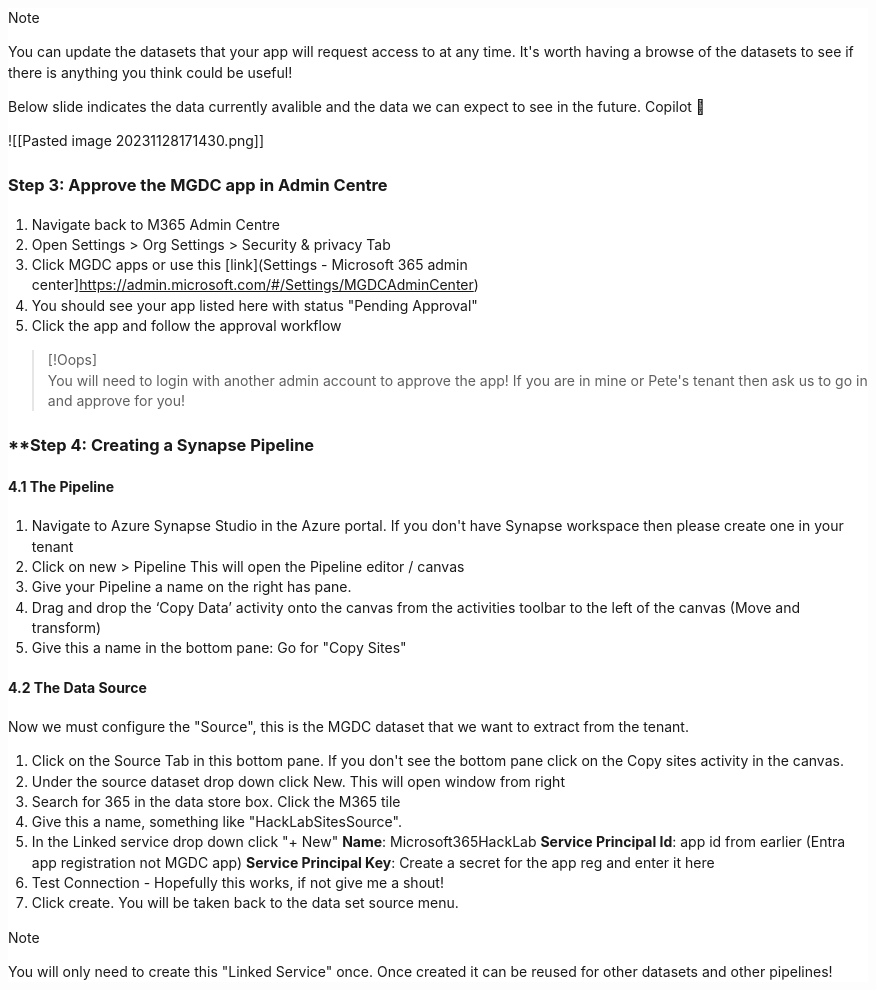 > [!NOTE]  
> You can update the datasets that your app will request access to at any time. It's worth having a browse of the datasets to see if there is anything you think could be useful!

Below slide indicates the data currently avalible and the data we can expect to see in the future. Copilot 👀

![[Pasted image 20231128171430.png]]
### **Step 3: Approve the MGDC app in Admin Centre**

1. Navigate back to M365 Admin Centre
2. Open Settings > Org Settings > Security & privacy Tab
3. Click MGDC apps or use this [link](Settings - Microsoft 365 admin center]https://admin.microsoft.com/#/Settings/MGDCAdminCenter)
4. You should see your app listed here with status "Pending Approval"
5. Click the app and follow the approval workflow

> [!Oops]  
> You will need to login with another admin account to approve the app! If you are in mine or Pete's tenant then ask us to go in and approve for you!
### **Step 4: Creating a Synapse Pipeline

#### 4.1 The Pipeline

1. Navigate to Azure Synapse Studio in the Azure portal.
	If you don't have Synapse workspace then please create one in your tenant
2. Click on new > Pipeline
	This will open the Pipeline editor / canvas
3. Give your Pipeline a name on the right has pane.
4. Drag and drop the ‘Copy Data’ activity onto the canvas from the activities toolbar to the left of the canvas (Move and transform)
5. Give this a name in the bottom pane: Go for  "Copy Sites"

#### 4.2 The Data Source
Now we must configure the "Source", this is the MGDC dataset that we want to extract from the tenant.

1. Click on the Source Tab in this bottom pane. If you don't see the bottom pane click on the Copy sites activity in the canvas.
2. Under the source dataset drop down click New. This will open window from right
3. Search for 365 in the data store box. Click the M365 tile
4. Give this a name, something like "HackLabSitesSource". 
5. In the Linked service drop down click "+ New"
    **Name**: Microsoft365HackLab
    **Service Principal Id**: app id from earlier (Entra app registration not MGDC app)
    **Service Principal Key**: Create a secret for the app reg and enter it here
7. Test Connection - Hopefully this works, if not give me a shout!
8. Click create. You will be taken back to the data set source menu.

> [!Note]  
> You will only need to create this "Linked Service" once. Once created it can be reused for other datasets and other pipelines!

